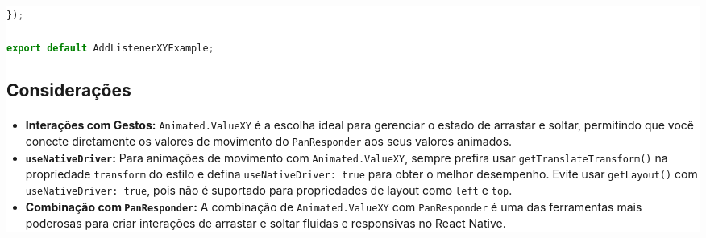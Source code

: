 ```javascript
});

export default AddListenerXYExample;
```

## Considerações

-   **Interações com Gestos:** `Animated.ValueXY` é a escolha ideal para gerenciar o estado de arrastar e soltar, permitindo que você conecte diretamente os valores de movimento do `PanResponder` aos seus valores animados.
-   **`useNativeDriver`:** Para animações de movimento com `Animated.ValueXY`, sempre prefira usar `getTranslateTransform()` na propriedade `transform` do estilo e defina `useNativeDriver: true` para obter o melhor desempenho. Evite usar `getLayout()` com `useNativeDriver: true`, pois não é suportado para propriedades de layout como `left` e `top`.
-   **Combinação com `PanResponder`:** A combinação de `Animated.ValueXY` com `PanResponder` é uma das ferramentas mais poderosas para criar interações de arrastar e soltar fluidas e responsivas no React Native.

